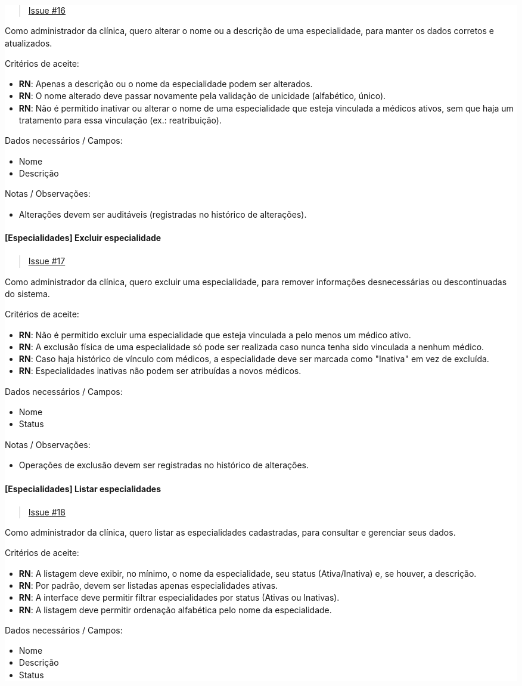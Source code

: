 > [Issue #16](https://github.com/MatheusVelame/MedFlow/issues/16)

Como administrador da clínica, quero alterar o nome ou a descrição de uma especialidade, para manter os dados corretos e atualizados.

Critérios de aceite:
- **RN**: Apenas a descrição ou o nome da especialidade podem ser alterados.
- **RN**: O nome alterado deve passar novamente pela validação de unicidade (alfabético, único).
- **RN**: Não é permitido inativar ou alterar o nome de uma especialidade que esteja vinculada a médicos ativos, sem que haja um tratamento para essa vinculação (ex.: reatribuição).

Dados necessários / Campos:
- Nome
- Descrição

Notas / Observações:
- Alterações devem ser auditáveis (registradas no histórico de alterações).

#### \[Especialidades] Excluir especialidade

> [Issue #17](https://github.com/MatheusVelame/MedFlow/issues/17)

Como administrador da clínica, quero excluir uma especialidade, para remover informações desnecessárias ou descontinuadas do sistema.

Critérios de aceite:
- **RN**: Não é permitido excluir uma especialidade que esteja vinculada a pelo menos um médico ativo.
- **RN**: A exclusão física de uma especialidade só pode ser realizada caso nunca tenha sido vinculada a nenhum médico.
- **RN**: Caso haja histórico de vínculo com médicos, a especialidade deve ser marcada como "Inativa" em vez de excluída.
- **RN**: Especialidades inativas não podem ser atribuídas a novos médicos.

Dados necessários / Campos:
- Nome
- Status

Notas / Observações:
- Operações de exclusão devem ser registradas no histórico de alterações.

#### \[Especialidades] Listar especialidades

> [Issue #18](https://github.com/MatheusVelame/MedFlow/issues/18)

Como administrador da clínica, quero listar as especialidades cadastradas, para consultar e gerenciar seus dados.

Critérios de aceite:
- **RN**: A listagem deve exibir, no mínimo, o nome da especialidade, seu status (Ativa/Inativa) e, se houver, a descrição.
- **RN**: Por padrão, devem ser listadas apenas especialidades ativas.
- **RN**: A interface deve permitir filtrar especialidades por status (Ativas ou Inativas).
- **RN**: A listagem deve permitir ordenação alfabética pelo nome da especialidade.

Dados necessários / Campos:
- Nome
- Descrição
- Status
